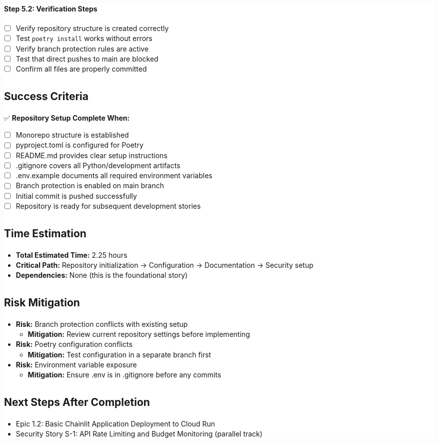#### Step 5.2: Verification Steps
- [ ] Verify repository structure is created correctly
- [ ] Test `poetry install` works without errors
- [ ] Verify branch protection rules are active
- [ ] Test that direct pushes to main are blocked
- [ ] Confirm all files are properly committed

## Success Criteria

✅ **Repository Setup Complete When:**
- [ ] Monorepo structure is established
- [ ] pyproject.toml is configured for Poetry
- [ ] README.md provides clear setup instructions
- [ ] .gitignore covers all Python/development artifacts
- [ ] .env.example documents all required environment variables
- [ ] Branch protection is enabled on main branch
- [ ] Initial commit is pushed successfully
- [ ] Repository is ready for subsequent development stories

## Time Estimation
- **Total Estimated Time:** 2.25 hours
- **Critical Path:** Repository initialization → Configuration → Documentation → Security setup
- **Dependencies:** None (this is the foundational story)

## Risk Mitigation
- **Risk:** Branch protection conflicts with existing setup
  - **Mitigation:** Review current repository settings before implementing
- **Risk:** Poetry configuration conflicts
  - **Mitigation:** Test configuration in a separate branch first
- **Risk:** Environment variable exposure
  - **Mitigation:** Ensure .env is in .gitignore before any commits

## Next Steps After Completion
- Epic 1.2: Basic Chainlit Application Deployment to Cloud Run
- Security Story S-1: API Rate Limiting and Budget Monitoring (parallel track)